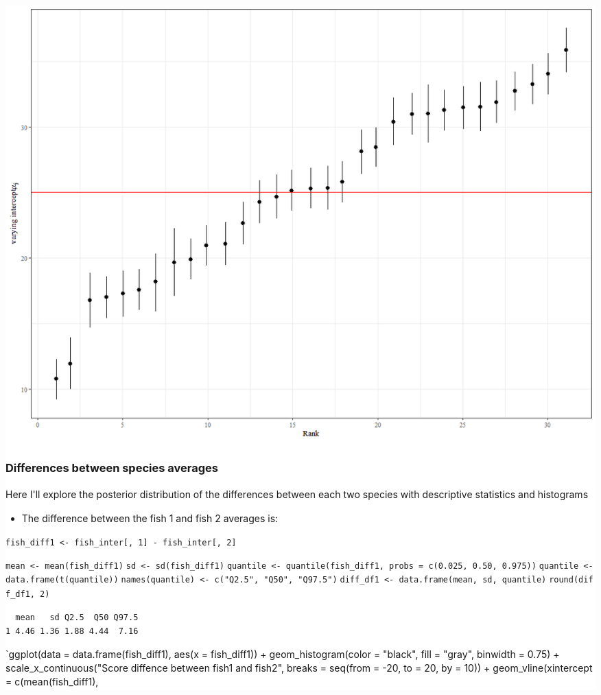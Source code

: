 ![M1b_s1](/Plots/M1b_s1.png "M1b_s1")

### Differences between species averages

Here I'll explore the posterior distribution of the differences between each two species with descriptive statistics and histograms

- The difference between the fish 1 and fish 2 averages is:

`fish_diff1 <- fish_inter[, 1] - fish_inter[, 2]`

`mean <- mean(fish_diff1)`
`sd <- sd(fish_diff1)`
`quantile <- quantile(fish_diff1, probs = c(0.025, 0.50, 0.975))`
`quantile <- data.frame(t(quantile))`
`names(quantile) <- c("Q2.5", "Q50", "Q97.5")`
`diff_df1 <- data.frame(mean, sd, quantile)`
`round(diff_df1, 2)`

```
  mean   sd Q2.5  Q50 Q97.5
1 4.46 1.36 1.88 4.44  7.16

```
`ggplot(data = data.frame(fish_diff1),
       aes(x = fish_diff1)) +
  geom_histogram(color = "black",
                 fill = "gray",
                 binwidth = 0.75) +
  scale_x_continuous("Score diffence between fish1 and fish2",
                     breaks = seq(from = -20,
                                  to = 20,
                                  by = 10)) +
  geom_vline(xintercept = c(mean(fish_diff1),
